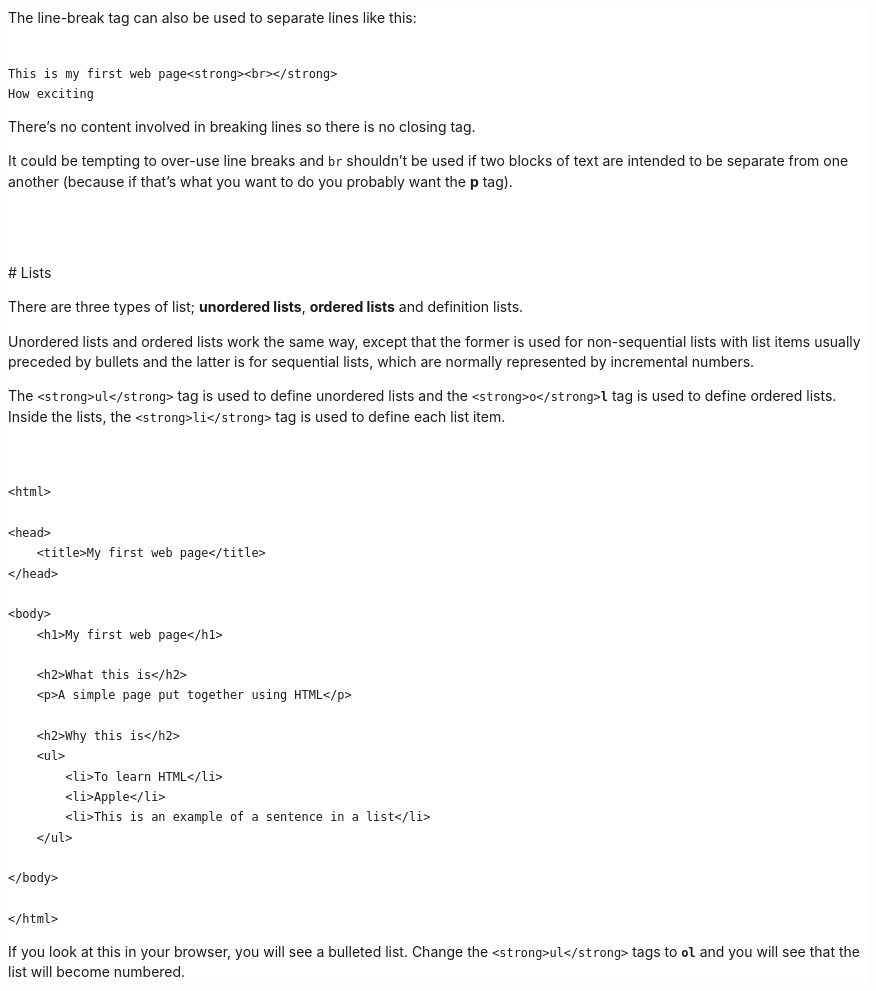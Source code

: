 The line-break tag can also be used to separate lines like this:

```

This is my first web page<strong><br></strong>
How exciting

```

There’s no content involved in breaking lines so there is no closing tag.

It could be tempting to over-use line breaks and `br` shouldn’t be used if two blocks of text are intended to be separate from one another (because if that’s what you want to do you probably want the **p** tag).

<div aria-hidden="true" class="wp-block-spacer" style="height:57px"></div># Lists

There are three types of list; **unordered lists**, **ordered lists** and definition lists.

Unordered lists and ordered lists work the same way, except that the former is used for non-sequential lists with list items usually preceded by bullets and the latter is for sequential lists, which are normally represented by incremental numbers.

The `<strong>ul</strong>` tag is used to define unordered lists and the `<strong>o</strong>`**`l`** tag is used to define ordered lists. Inside the lists, the `<strong>li</strong>` tag is used to define each list item.

```markup


<html>

<head>
    <title>My first web page</title>
</head>

<body>
    <h1>My first web page</h1>

    <h2>What this is</h2>
    <p>A simple page put together using HTML</p>

    <h2>Why this is</h2>
    <ul>
        <li>To learn HTML</li>
        <li>Apple</li>
        <li>This is an example of a sentence in a list</li>
    </ul>

</body>

</html>
```

If you look at this in your browser, you will see a bulleted list. Change the `<strong>ul</strong>` tags to **`ol`** and you will see that the list will become numbered.
